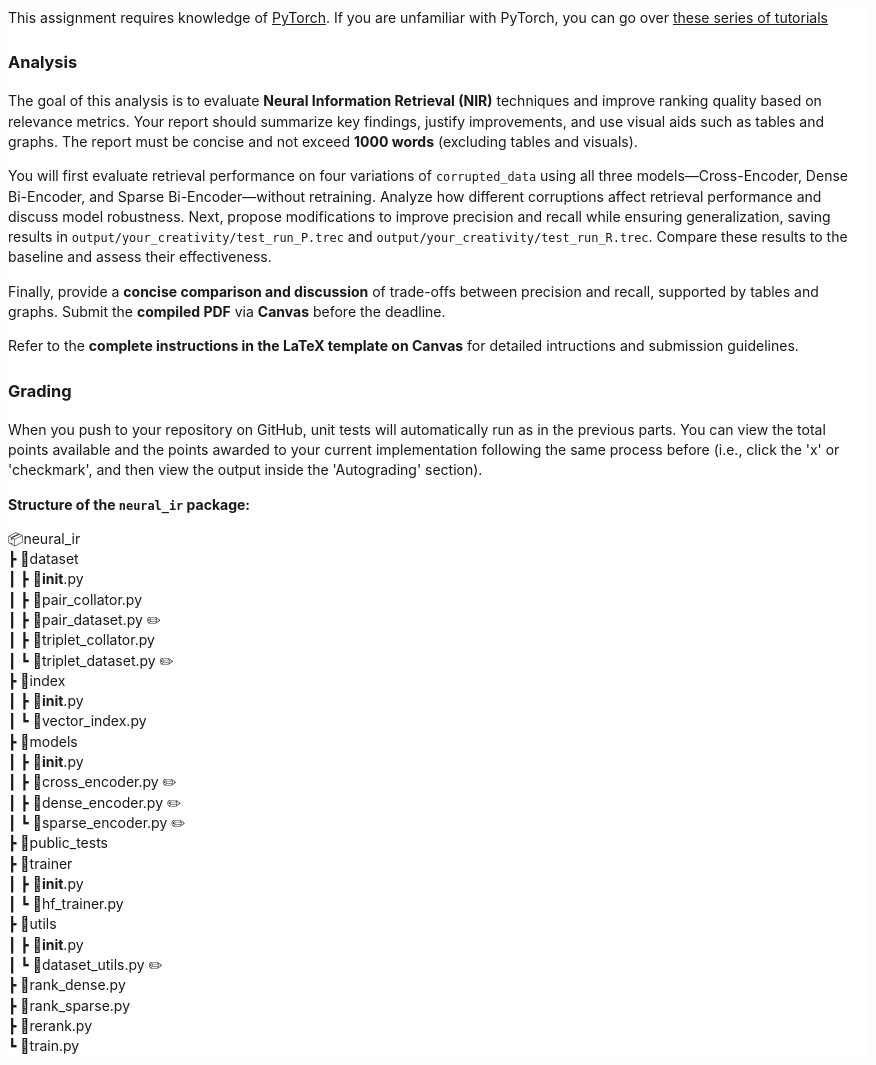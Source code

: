 This assignment requires knowledge of [PyTorch](https://pytorch.org/). If you are unfamiliar with PyTorch, you can go over [these series of tutorials](https://pytorch.org/tutorials/beginner/deep_learning_60min_blitz.html)

### Analysis  

The goal of this analysis is to evaluate **Neural Information Retrieval (NIR)** techniques and improve ranking quality based on relevance metrics. Your report should summarize key findings, justify improvements, and use visual aids such as tables and graphs. The report must be concise and not exceed **1000 words** (excluding tables and visuals).  

You will first evaluate retrieval performance on four variations of `corrupted_data` using all three models—Cross-Encoder, Dense Bi-Encoder, and Sparse Bi-Encoder—without retraining. Analyze how different corruptions affect retrieval performance and discuss model robustness. Next, propose modifications to improve precision and recall while ensuring generalization, saving results in `output/your_creativity/test_run_P.trec` and `output/your_creativity/test_run_R.trec`. Compare these results to the baseline and assess their effectiveness.  

Finally, provide a **concise comparison and discussion** of trade-offs between precision and recall, supported by tables and graphs. Submit the **compiled PDF** via **Canvas** before the deadline.  

Refer to the **complete instructions in the LaTeX template on Canvas** for detailed intructions and submission guidelines.

### Grading
When you push to your repository on GitHub, unit tests will automatically run as in the previous parts. You can view the total points available and the points awarded to your current implementation following the same process before (i.e., click the 'x' or 'checkmark', and then view the output inside the 'Autograding' section).

**Structure of the ``neural_ir`` package:**

📦neural_ir\
 ┣ 📂dataset\
 ┃ ┣ 📜__init__.py\
 ┃ ┣ 📜pair_collator.py\
 ┃ ┣ 📜pair_dataset.py :pencil2: \
 ┃ ┣ 📜triplet_collator.py\
 ┃ ┗ 📜triplet_dataset.py :pencil2: \
 ┣ 📂index\
 ┃ ┣ 📜__init__.py\
 ┃ ┗ 📜vector_index.py\
 ┣ 📂models\
 ┃ ┣ 📜__init__.py\
 ┃ ┣ 📜cross_encoder.py :pencil2: \
 ┃ ┣ 📜dense_encoder.py :pencil2: \
 ┃ ┗ 📜sparse_encoder.py :pencil2: \
 ┣ 📂public_tests\
 ┣ 📂trainer\
 ┃ ┣ 📜__init__.py\
 ┃ ┗ 📜hf_trainer.py\
 ┣ 📂utils\
 ┃ ┣ 📜__init__.py\
 ┃ ┗ 📜dataset_utils.py :pencil2:\
 ┣ 📜rank_dense.py\
 ┣ 📜rank_sparse.py\
 ┣ 📜rerank.py\
 ┗ 📜train.py

